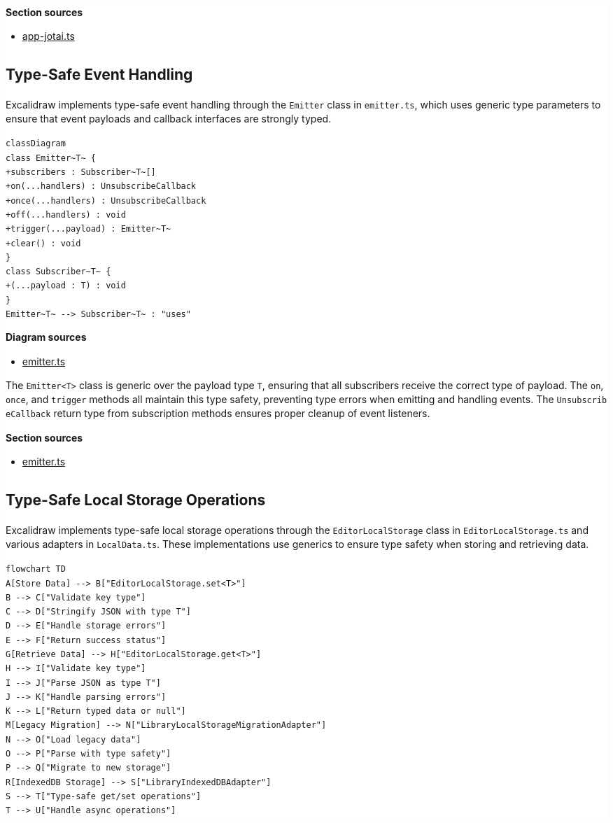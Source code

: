 **Section sources**
- [app-jotai.ts](file://excalidraw/excalidraw-app/app-jotai.ts)

## Type-Safe Event Handling

Excalidraw implements type-safe event handling through the `Emitter` class in `emitter.ts`, which uses generic type parameters to ensure that event payloads and callback interfaces are strongly typed.

```mermaid
classDiagram
class Emitter~T~ {
+subscribers : Subscriber~T~[]
+on(...handlers) : UnsubscribeCallback
+once(...handlers) : UnsubscribeCallback
+off(...handlers) : void
+trigger(...payload) : Emitter~T~
+clear() : void
}
class Subscriber~T~ {
+(...payload : T) : void
}
Emitter~T~ --> Subscriber~T~ : "uses"
```

**Diagram sources**
- [emitter.ts](file://excalidraw/packages/common/src/emitter.ts#L1-L52)

The `Emitter<T>` class is generic over the payload type `T`, ensuring that all subscribers receive the correct type of payload. The `on`, `once`, and `trigger` methods all maintain this type safety, preventing type errors when emitting and handling events. The `UnsubscribeCallback` return type from subscription methods ensures proper cleanup of event listeners.

**Section sources**
- [emitter.ts](file://excalidraw/packages/common/src/emitter.ts#L1-L52)

## Type-Safe Local Storage Operations

Excalidraw implements type-safe local storage operations through the `EditorLocalStorage` class in `EditorLocalStorage.ts` and various adapters in `LocalData.ts`. These implementations use generics to ensure type safety when storing and retrieving data.

```mermaid
flowchart TD
A[Store Data] --> B["EditorLocalStorage.set<T>"]
B --> C["Validate key type"]
C --> D["Stringify JSON with type T"]
D --> E["Handle storage errors"]
E --> F["Return success status"]
G[Retrieve Data] --> H["EditorLocalStorage.get<T>"]
H --> I["Validate key type"]
I --> J["Parse JSON as type T"]
J --> K["Handle parsing errors"]
K --> L["Return typed data or null"]
M[Legacy Migration] --> N["LibraryLocalStorageMigrationAdapter"]
N --> O["Load legacy data"]
O --> P["Parse with type safety"]
P --> Q["Migrate to new storage"]
R[IndexedDB Storage] --> S["LibraryIndexedDBAdapter"]
S --> T["Type-safe get/set operations"]
T --> U["Handle async operations"]
```
